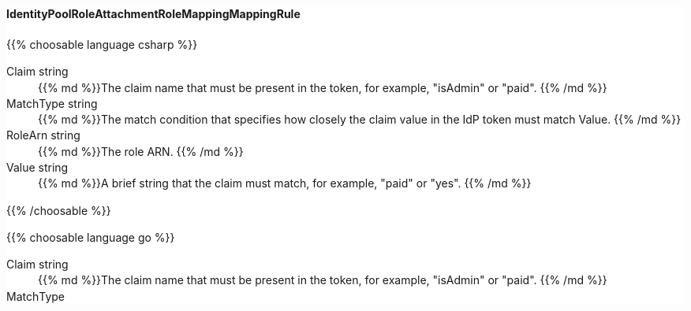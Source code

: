 <h4 id="identitypoolroleattachmentrolemappingmappingrule">Identity<wbr>Pool<wbr>Role<wbr>Attachment<wbr>Role<wbr>Mapping<wbr>Mapping<wbr>Rule</h4>

{{% choosable language csharp %}}
<dl class="resources-properties"><dt class="property-required"
            title="Required">
        <span id="claim_csharp">
<a data-swiftype-name="resource-property" data-swiftype-type="text" href="#claim_csharp" style="color: inherit; text-decoration: inherit;">Claim</a>
</span>
        <span class="property-indicator"></span>
        <span class="property-type">string</span>
    </dt>
    <dd>{{% md %}}The claim name that must be present in the token, for example, "isAdmin" or "paid".
{{% /md %}}</dd><dt class="property-required"
            title="Required">
        <span id="matchtype_csharp">
<a data-swiftype-name="resource-property" data-swiftype-type="text" href="#matchtype_csharp" style="color: inherit; text-decoration: inherit;">Match<wbr>Type</a>
</span>
        <span class="property-indicator"></span>
        <span class="property-type">string</span>
    </dt>
    <dd>{{% md %}}The match condition that specifies how closely the claim value in the IdP token must match Value.
{{% /md %}}</dd><dt class="property-required"
            title="Required">
        <span id="rolearn_csharp">
<a data-swiftype-name="resource-property" data-swiftype-type="text" href="#rolearn_csharp" style="color: inherit; text-decoration: inherit;">Role<wbr>Arn</a>
</span>
        <span class="property-indicator"></span>
        <span class="property-type">string</span>
    </dt>
    <dd>{{% md %}}The role ARN.
{{% /md %}}</dd><dt class="property-required"
            title="Required">
        <span id="value_csharp">
<a data-swiftype-name="resource-property" data-swiftype-type="text" href="#value_csharp" style="color: inherit; text-decoration: inherit;">Value</a>
</span>
        <span class="property-indicator"></span>
        <span class="property-type">string</span>
    </dt>
    <dd>{{% md %}}A brief string that the claim must match, for example, "paid" or "yes".
{{% /md %}}</dd></dl>
{{% /choosable %}}

{{% choosable language go %}}
<dl class="resources-properties"><dt class="property-required"
            title="Required">
        <span id="claim_go">
<a data-swiftype-name="resource-property" data-swiftype-type="text" href="#claim_go" style="color: inherit; text-decoration: inherit;">Claim</a>
</span>
        <span class="property-indicator"></span>
        <span class="property-type">string</span>
    </dt>
    <dd>{{% md %}}The claim name that must be present in the token, for example, "isAdmin" or "paid".
{{% /md %}}</dd><dt class="property-required"
            title="Required">
        <span id="matchtype_go">
<a data-swiftype-name="resource-property" data-swiftype-type="text" href="#matchtype_go" style="color: inherit; text-decoration: inherit;">Match<wbr>Type</a>